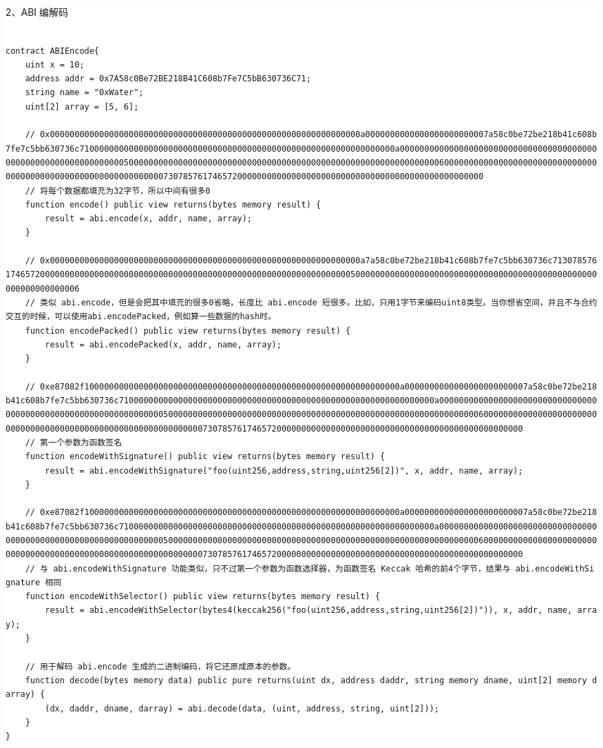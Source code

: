 2、ABI 编解码

```solidity

contract ABIEncode{
    uint x = 10;
    address addr = 0x7A58c0Be72BE218B41C608b7Fe7C5bB630736C71;
    string name = "0xWater";
    uint[2] array = [5, 6]; 

    // 0x000000000000000000000000000000000000000000000000000000000000000a0000000000000000000000007a58c0be72be218b41c608b7fe7c5bb630736c7100000000000000000000000000000000000000000000000000000000000000a00000000000000000000000000000000000000000000000000000000000000005000000000000000000000000000000000000000000000000000000000000000600000000000000000000000000000000000000000000000000000000000000073078576174657200000000000000000000000000000000000000000000000000
    // 将每个数据都填充为32字节，所以中间有很多0
    function encode() public view returns(bytes memory result) {
        result = abi.encode(x, addr, name, array);
    }

    // 0x000000000000000000000000000000000000000000000000000000000000000a7a58c0be72be218b41c608b7fe7c5bb630736c713078576174657200000000000000000000000000000000000000000000000000000000000000050000000000000000000000000000000000000000000000000000000000000006
    // 类似 abi.encode，但是会把其中填充的很多0省略，长度比 abi.encode 短很多。比如，只用1字节来编码uint8类型。当你想省空间，并且不与合约交互的时候，可以使用abi.encodePacked，例如算一些数据的hash时。
    function encodePacked() public view returns(bytes memory result) {
        result = abi.encodePacked(x, addr, name, array);
    }

    // 0xe87082f1000000000000000000000000000000000000000000000000000000000000000a0000000000000000000000007a58c0be72be218b41c608b7fe7c5bb630736c7100000000000000000000000000000000000000000000000000000000000000a00000000000000000000000000000000000000000000000000000000000000005000000000000000000000000000000000000000000000000000000000000000600000000000000000000000000000000000000000000000000000000000000073078576174657200000000000000000000000000000000000000000000000000
    // 第一个参数为函数签名
    function encodeWithSignature() public view returns(bytes memory result) {
        result = abi.encodeWithSignature("foo(uint256,address,string,uint256[2])", x, addr, name, array);
    }

    // 0xe87082f1000000000000000000000000000000000000000000000000000000000000000a0000000000000000000000007a58c0be72be218b41c608b7fe7c5bb630736c7100000000000000000000000000000000000000000000000000000000000000a00000000000000000000000000000000000000000000000000000000000000005000000000000000000000000000000000000000000000000000000000000000600000000000000000000000000000000000000000000000000000000000000073078576174657200000000000000000000000000000000000000000000000000
    // 与 abi.encodeWithSignature 功能类似，只不过第一个参数为函数选择器，为函数签名 Keccak 哈希的前4个字节，结果与 abi.encodeWithSignature 相同
    function encodeWithSelector() public view returns(bytes memory result) {
        result = abi.encodeWithSelector(bytes4(keccak256("foo(uint256,address,string,uint256[2])")), x, addr, name, array);
    }

    // 用于解码 abi.encode 生成的二进制编码，将它还原成原本的参数。
    function decode(bytes memory data) public pure returns(uint dx, address daddr, string memory dname, uint[2] memory darray) {
        (dx, daddr, dname, darray) = abi.decode(data, (uint, address, string, uint[2]));
    }
}
```


